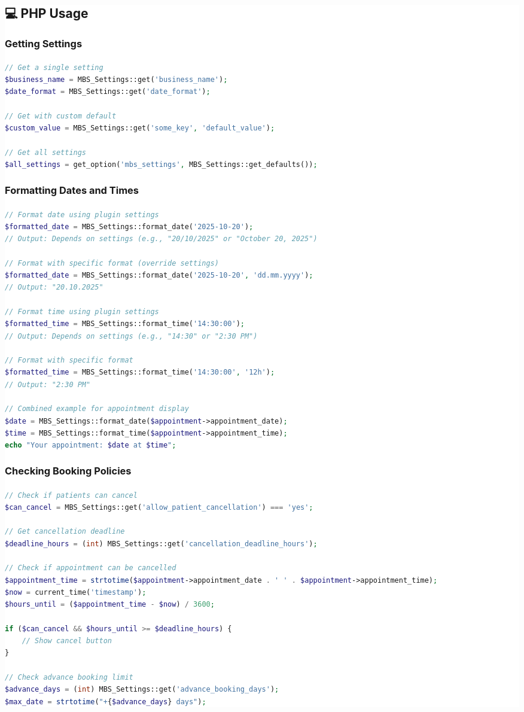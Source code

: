 
## 💻 PHP Usage

### Getting Settings

```php
// Get a single setting
$business_name = MBS_Settings::get('business_name');
$date_format = MBS_Settings::get('date_format');

// Get with custom default
$custom_value = MBS_Settings::get('some_key', 'default_value');

// Get all settings
$all_settings = get_option('mbs_settings', MBS_Settings::get_defaults());
```

### Formatting Dates and Times

```php
// Format date using plugin settings
$formatted_date = MBS_Settings::format_date('2025-10-20');
// Output: Depends on settings (e.g., "20/10/2025" or "October 20, 2025")

// Format with specific format (override settings)
$formatted_date = MBS_Settings::format_date('2025-10-20', 'dd.mm.yyyy');
// Output: "20.10.2025"

// Format time using plugin settings
$formatted_time = MBS_Settings::format_time('14:30:00');
// Output: Depends on settings (e.g., "14:30" or "2:30 PM")

// Format with specific format
$formatted_time = MBS_Settings::format_time('14:30:00', '12h');
// Output: "2:30 PM"

// Combined example for appointment display
$date = MBS_Settings::format_date($appointment->appointment_date);
$time = MBS_Settings::format_time($appointment->appointment_time);
echo "Your appointment: $date at $time";
```

### Checking Booking Policies

```php
// Check if patients can cancel
$can_cancel = MBS_Settings::get('allow_patient_cancellation') === 'yes';

// Get cancellation deadline
$deadline_hours = (int) MBS_Settings::get('cancellation_deadline_hours');

// Check if appointment can be cancelled
$appointment_time = strtotime($appointment->appointment_date . ' ' . $appointment->appointment_time);
$now = current_time('timestamp');
$hours_until = ($appointment_time - $now) / 3600;

if ($can_cancel && $hours_until >= $deadline_hours) {
    // Show cancel button
}

// Check advance booking limit
$advance_days = (int) MBS_Settings::get('advance_booking_days');
$max_date = strtotime("+{$advance_days} days");
```